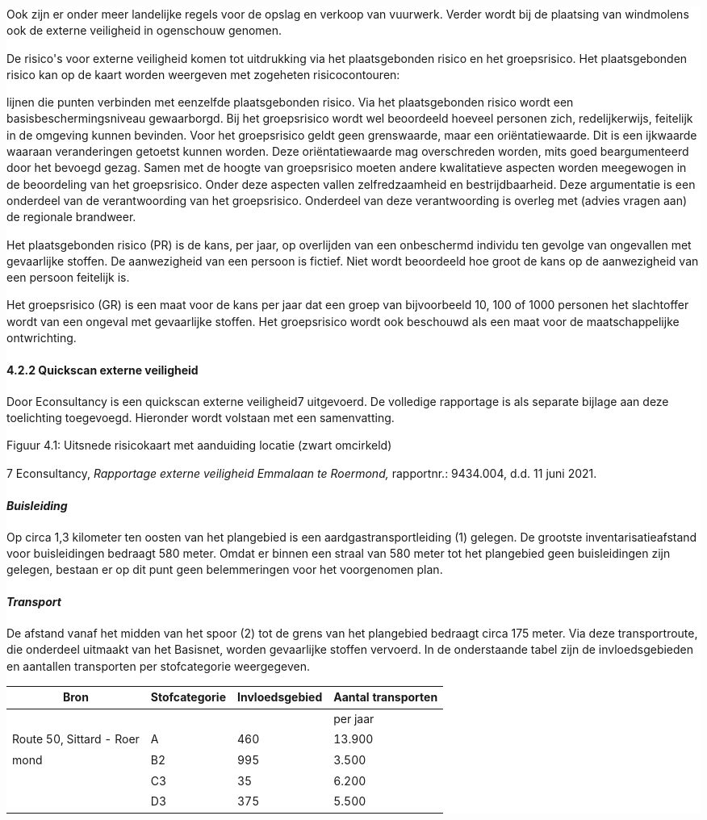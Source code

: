 Ook zijn er onder meer landelijke regels voor de opslag en verkoop van vuurwerk. Verder wordt bij de plaatsing van windmolens ook de externe veiligheid in ogenschouw genomen.

De risico's voor externe veiligheid komen tot uitdrukking via het plaatsgebonden risico en het groepsrisico. Het plaatsgebonden risico kan op de kaart worden weergeven met zogeheten risicocontouren:

lijnen die punten verbinden met eenzelfde plaatsgebonden risico. Via het plaatsgebonden risico wordt een basisbeschermingsniveau gewaarborgd. Bij het groepsrisico wordt wel beoordeeld hoeveel personen zich, redelijkerwijs, feitelijk in de omgeving kunnen bevinden. Voor het groepsrisico geldt geen grenswaarde, maar een oriëntatiewaarde. Dit is een ijkwaarde waaraan veranderingen getoetst kunnen worden. Deze oriëntatiewaarde mag overschreden worden, mits goed beargumenteerd door het bevoegd gezag. Samen met de hoogte van groepsrisico moeten andere kwalitatieve aspecten worden meegewogen in de beoordeling van het groepsrisico. Onder deze aspecten vallen zelfredzaamheid en bestrijdbaarheid. Deze argumentatie is een onderdeel van de verantwoording van het groepsrisico. Onderdeel van deze verantwoording is overleg met (advies vragen aan) de regionale brandweer.

Het plaatsgebonden risico (PR) is de kans, per jaar, op overlijden van een onbeschermd individu ten gevolge van ongevallen met gevaarlijke stoffen. De aanwezigheid van een persoon is fictief. Niet wordt beoordeeld hoe groot de kans op de aanwezigheid van een persoon feitelijk is.

Het groepsrisico (GR) is een maat voor de kans per jaar dat een groep van bijvoorbeeld 10, 100 of 1000 personen het slachtoffer wordt van een ongeval met gevaarlijke stoffen. Het groepsrisico wordt ook beschouwd als een maat voor de maatschappelijke ontwrichting.

#### <span id="page-42-0"></span>**4.2.2 Quickscan externe veiligheid**

Door Econsultancy is een quickscan externe veiligheid7 uitgevoerd. De volledige rapportage is als separate bijlage aan deze toelichting toegevoegd. Hieronder wordt volstaan met een samenvatting.

Figuur 4.1: Uitsnede risicokaart met aanduiding locatie (zwart omcirkeld)

7 Econsultancy, *Rapportage externe veiligheid Emmalaan te Roermond,* rapportnr.: 9434.004, d.d. 11 juni 2021.

#### *Buisleiding*

Op circa 1,3 kilometer ten oosten van het plangebied is een aardgastransportleiding (1) gelegen. De grootste inventarisatieafstand voor buisleidingen bedraagt 580 meter. Omdat er binnen een straal van 580 meter tot het plangebied geen buisleidingen zijn gelegen, bestaan er op dit punt geen belemmeringen voor het voorgenomen plan.

#### *Transport*

De afstand vanaf het midden van het spoor (2) tot de grens van het plangebied bedraagt circa 175 meter. Via deze transportroute, die onderdeel uitmaakt van het Basisnet, worden gevaarlijke stoffen vervoerd. In de onderstaande tabel zijn de invloedsgebieden en aantallen transporten per stofcategorie weergegeven.

| Bron                     | Stofcategorie | Invloedsgebied | Aantal transporten |
|--------------------------|---------------|----------------|--------------------|
|                          |               |                | per jaar           |
| Route 50, Sittard - Roer | A             | 460            | 13.900             |
| mond                     | B2            | 995            | 3.500              |
|                          | C3            | 35             | 6.200              |
|                          | D3            | 375            | 5.500              |
